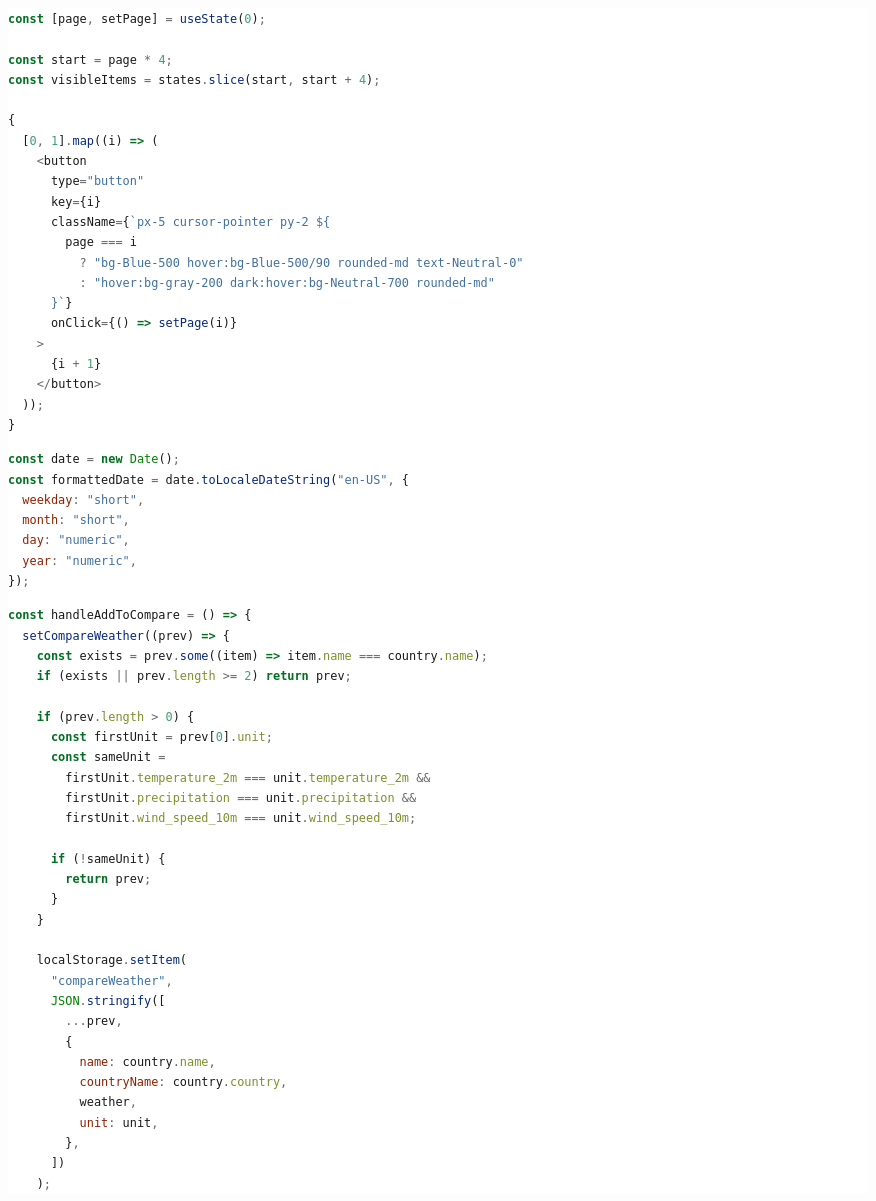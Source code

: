 ```javascript
const [page, setPage] = useState(0);

const start = page * 4;
const visibleItems = states.slice(start, start + 4);

{
  [0, 1].map((i) => (
    <button
      type="button"
      key={i}
      className={`px-5 cursor-pointer py-2 ${
        page === i
          ? "bg-Blue-500 hover:bg-Blue-500/90 rounded-md text-Neutral-0"
          : "hover:bg-gray-200 dark:hover:bg-Neutral-700 rounded-md"
      }`}
      onClick={() => setPage(i)}
    >
      {i + 1}
    </button>
  ));
}
```

```javascript
const date = new Date();
const formattedDate = date.toLocaleDateString("en-US", {
  weekday: "short",
  month: "short",
  day: "numeric",
  year: "numeric",
});
```

```javascript
const handleAddToCompare = () => {
  setCompareWeather((prev) => {
    const exists = prev.some((item) => item.name === country.name);
    if (exists || prev.length >= 2) return prev;

    if (prev.length > 0) {
      const firstUnit = prev[0].unit;
      const sameUnit =
        firstUnit.temperature_2m === unit.temperature_2m &&
        firstUnit.precipitation === unit.precipitation &&
        firstUnit.wind_speed_10m === unit.wind_speed_10m;

      if (!sameUnit) {
        return prev;
      }
    }

    localStorage.setItem(
      "compareWeather",
      JSON.stringify([
        ...prev,
        {
          name: country.name,
          countryName: country.country,
          weather,
          unit: unit,
        },
      ])
    );

```
